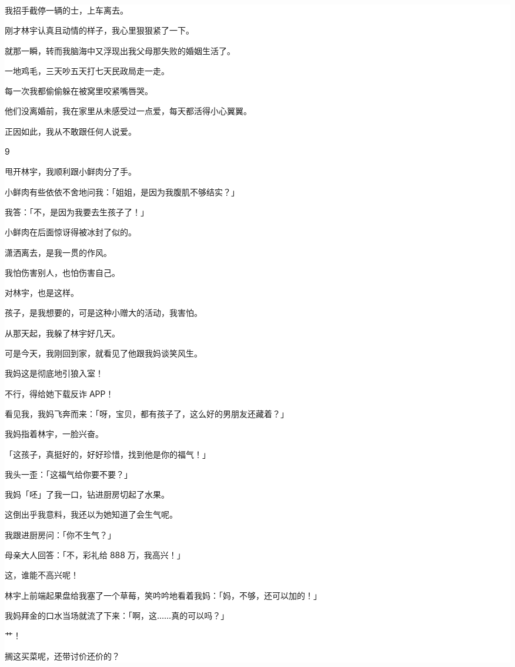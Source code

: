 我招手截停一辆的士，上车离去。

刚才林宇认真且动情的样子，我心里狠狠紧了一下。

就那一瞬，转而我脑海中又浮现出我父母那失败的婚姻生活了。

一地鸡毛，三天吵五天打七天民政局走一走。

每一次我都偷偷躲在被窝里咬紧嘴唇哭。

他们没离婚前，我在家里从未感受过一点爱，每天都活得小心翼翼。

正因如此，我从不敢跟任何人说爱。

9

甩开林宇，我顺利跟小鲜肉分了手。

小鲜肉有些依依不舍地问我：「姐姐，是因为我腹肌不够结实？」

我答：「不，是因为我要去生孩子了！」

小鲜肉在后面惊讶得被冰封了似的。

潇洒离去，是我一贯的作风。

我怕伤害别人，也怕伤害自己。

对林宇，也是这样。

孩子，是我想要的，可是这种小赠大的活动，我害怕。

从那天起，我躲了林宇好几天。

可是今天，我刚回到家，就看见了他跟我妈谈笑风生。

我妈这是彻底地引狼入室！

不行，得给她下载反诈 APP！

看见我，我妈飞奔而来：「呀，宝贝，都有孩子了，这么好的男朋友还藏着？」

我妈指着林宇，一脸兴奋。

「这孩子，真挺好的，好好珍惜，找到他是你的福气！」

我头一歪：「这福气给你要不要？」

我妈「呸」了我一口，钻进厨房切起了水果。

这倒出乎我意料，我还以为她知道了会生气呢。

我跟进厨房问：「你不生气？」

母亲大人回答：「不，彩礼给 888 万，我高兴！」

这，谁能不高兴呢！

林宇上前端起果盘给我塞了一个草莓，笑吟吟地看着我妈：「妈，不够，还可以加的！」

我妈拜金的口水当场就流了下来：「啊，这……真的可以吗？」

艹！

搁这买菜呢，还带讨价还价的？
